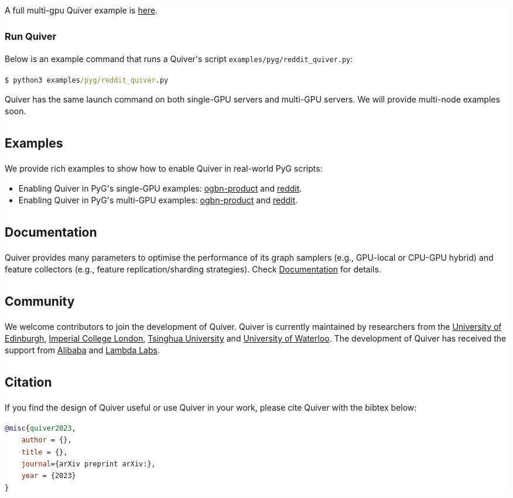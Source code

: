 A full multi-gpu Quiver example is [here](examples/multi_gpu/pyg/ogb-products/dist_sampling_ogb_products_quiver.py).

### Run Quiver

Below is an example command that runs a Quiver's script `examples/pyg/reddit_quiver.py`:

```cmd
$ python3 examples/pyg/reddit_quiver.py
```

Quiver has the same launch command on both single-GPU servers and multi-GPU servers. We will provide multi-node examples soon. 




## Examples

We provide rich examples to show how to enable Quiver in real-world PyG scripts:

- Enabling Quiver in PyG's single-GPU examples: [ogbn-product](examples/pyg/) and [reddit](examples/pyg/).
- Enabling Quiver in PyG's multi-GPU examples: [ogbn-product](examples/multi_gpu/pyg/ogb-products/) and [reddit](examples/multi_gpu/pyg/reddit/).

## Documentation

Quiver provides many parameters to optimise the performance of its graph samplers (e.g., GPU-local or CPU-GPU hybrid) and feature collectors (e.g., feature replication/sharding strategies). Check [Documentation](https://torch-quiver.readthedocs.io/en/latest/) for details.



## Community

We welcome contributors to join the development of Quiver. Quiver is currently maintained by researchers from the [University of Edinburgh](https://www.ed.ac.uk/), [Imperial College London](https://www.imperial.ac.uk/), [Tsinghua University](https://www.tsinghua.edu.cn/en/index.htm) and [University of Waterloo](https://uwaterloo.ca/). The development of Quiver has received the support from [Alibaba](https://github.com/alibaba) and [Lambda Labs](https://lambdalabs.com/).

## Citation


If you find the design of Quiver useful or use Quiver in your work, please cite Quiver with the bibtex below:
```bibtex
@misc{quiver2023,
    author = {},
    title = {},
    journal={arXiv preprint arXiv:},
    year = {2023}
}
```









